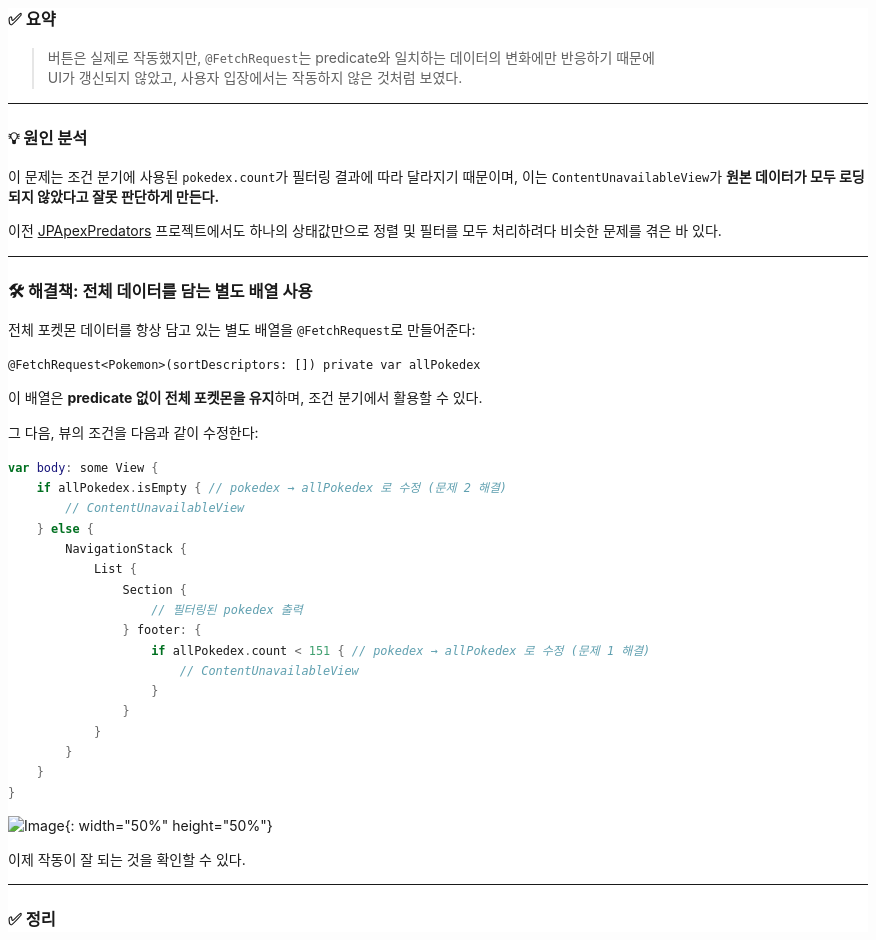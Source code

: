 
### ✅ 요약

> 버튼은 실제로 작동했지만, `@FetchRequest`는 predicate와 일치하는 데이터의 변화에만 반응하기 때문에  
> UI가 갱신되지 않았고, 사용자 입장에서는 작동하지 않은 것처럼 보였다.

---

### 💡 원인 분석

이 문제는 조건 분기에 사용된 `pokedex.count`가 필터링 결과에 따라 달라지기 때문이며, 이는 `ContentUnavailableView`가 **원본 데이터가 모두 로딩되지 않았다고 잘못 판단하게 만든다.**

이전 [JPApexPredators](https://haroldfromk.github.io/posts/JPApexPredators-(2)/) 프로젝트에서도 하나의 상태값만으로 정렬 및 필터를 모두 처리하려다 비슷한 문제를 겪은 바 있다.

---

### 🛠 해결책: 전체 데이터를 담는 별도 배열 사용

전체 포켓몬 데이터를 항상 담고 있는 별도 배열을 `@FetchRequest`로 만들어준다:

`@FetchRequest<Pokemon>(sortDescriptors: []) private var allPokedex`

이 배열은 **predicate 없이 전체 포켓몬을 유지**하며, 조건 분기에서 활용할 수 있다.

그 다음, 뷰의 조건을 다음과 같이 수정한다:

```swift
var body: some View {
    if allPokedex.isEmpty { // pokedex → allPokedex 로 수정 (문제 2 해결)
        // ContentUnavailableView
    } else {
        NavigationStack {
            List {
                Section {
                    // 필터링된 pokedex 출력
                } footer: {
                    if allPokedex.count < 151 { // pokedex → allPokedex 로 수정 (문제 1 해결)
                        // ContentUnavailableView
                    }
                }
            }
        }
    }
}
```

![Image](https://github.com/user-attachments/assets/37258de7-a659-4edf-9689-7e5404ee9074){: width="50%" height="50%"}

이제 작동이 잘 되는 것을 확인할 수 있다.

---

### ✅ 정리
